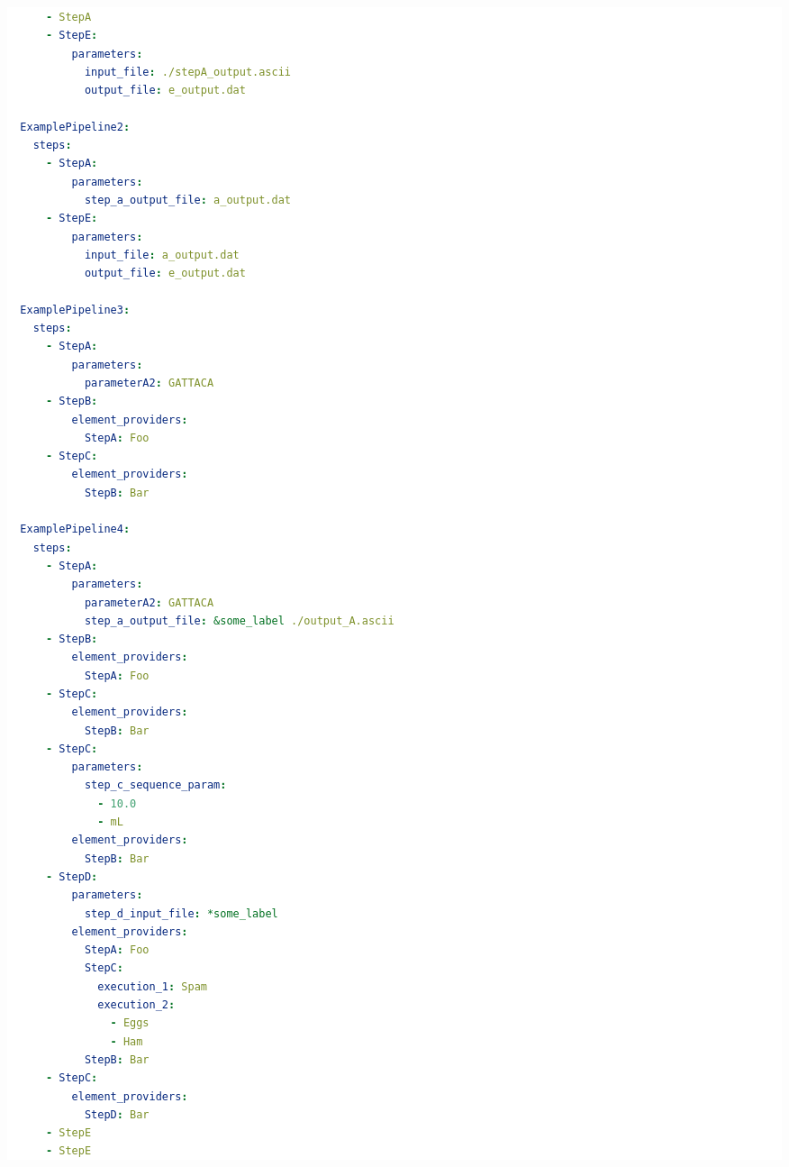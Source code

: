 ```yaml
      - StepA
      - StepE:
          parameters:
            input_file: ./stepA_output.ascii
            output_file: e_output.dat

  ExamplePipeline2:
    steps:
      - StepA:
          parameters:
            step_a_output_file: a_output.dat
      - StepE:
          parameters:
            input_file: a_output.dat
            output_file: e_output.dat

  ExamplePipeline3:
    steps:
      - StepA:
          parameters:
            parameterA2: GATTACA
      - StepB:
          element_providers:
            StepA: Foo
      - StepC:
          element_providers:
            StepB: Bar

  ExamplePipeline4:
    steps:
      - StepA:
          parameters:
            parameterA2: GATTACA
            step_a_output_file: &some_label ./output_A.ascii
      - StepB:
          element_providers:
            StepA: Foo
      - StepC:
          element_providers:
            StepB: Bar
      - StepC:
          parameters:
            step_c_sequence_param:
              - 10.0
              - mL
          element_providers:
            StepB: Bar
      - StepD:
          parameters:
            step_d_input_file: *some_label
          element_providers:
            StepA: Foo
            StepC:
              execution_1: Spam
              execution_2:
                - Eggs
                - Ham
            StepB: Bar
      - StepC:
          element_providers:
            StepD: Bar
      - StepE
      - StepE
```
